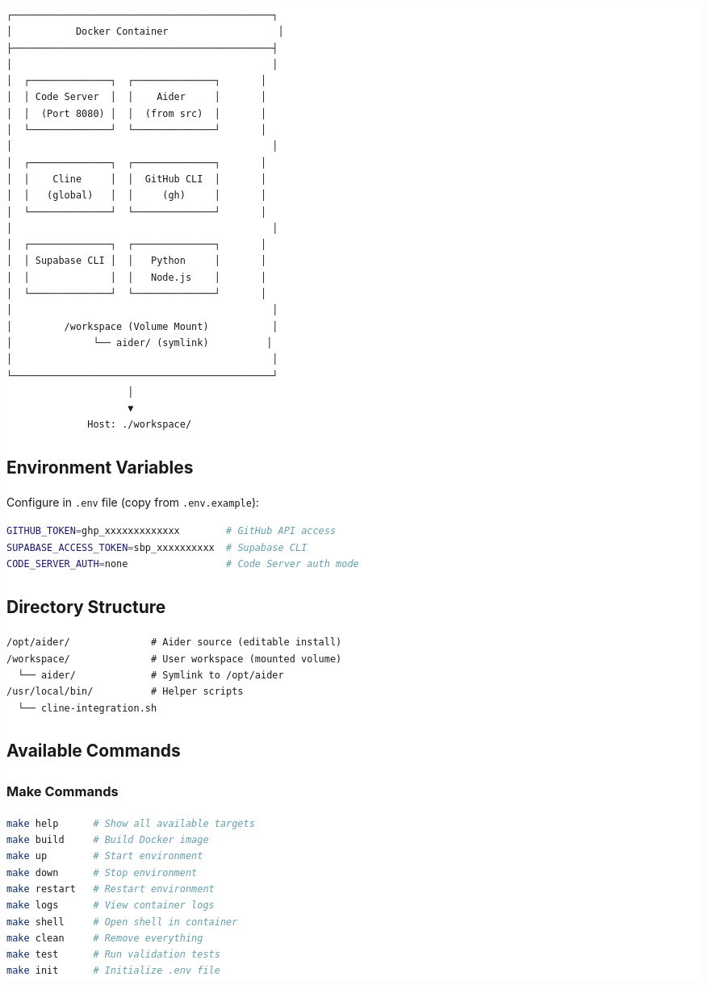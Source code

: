 ```
┌─────────────────────────────────────────────┐
│           Docker Container                   │
├─────────────────────────────────────────────┤
│                                             │
│  ┌──────────────┐  ┌──────────────┐       │
│  │ Code Server  │  │    Aider     │       │
│  │  (Port 8080) │  │  (from src)  │       │
│  └──────────────┘  └──────────────┘       │
│                                             │
│  ┌──────────────┐  ┌──────────────┐       │
│  │    Cline     │  │  GitHub CLI  │       │
│  │   (global)   │  │     (gh)     │       │
│  └──────────────┘  └──────────────┘       │
│                                             │
│  ┌──────────────┐  ┌──────────────┐       │
│  │ Supabase CLI │  │   Python     │       │
│  │              │  │   Node.js    │       │
│  └──────────────┘  └──────────────┘       │
│                                             │
│         /workspace (Volume Mount)           │
│              └── aider/ (symlink)          │
│                                             │
└─────────────────────────────────────────────┘
                     │
                     ▼
              Host: ./workspace/
```

## Environment Variables

Configure in `.env` file (copy from `.env.example`):

```bash
GITHUB_TOKEN=ghp_xxxxxxxxxxxxx        # GitHub API access
SUPABASE_ACCESS_TOKEN=sbp_xxxxxxxxxx  # Supabase CLI
CODE_SERVER_AUTH=none                 # Code Server auth mode
```

## Directory Structure

```
/opt/aider/              # Aider source (editable install)
/workspace/              # User workspace (mounted volume)
  └── aider/             # Symlink to /opt/aider
/usr/local/bin/          # Helper scripts
  └── cline-integration.sh
```

## Available Commands

### Make Commands
```bash
make help      # Show all available targets
make build     # Build Docker image
make up        # Start environment
make down      # Stop environment
make restart   # Restart environment
make logs      # View container logs
make shell     # Open shell in container
make clean     # Remove everything
make test      # Run validation tests
make init      # Initialize .env file
```
